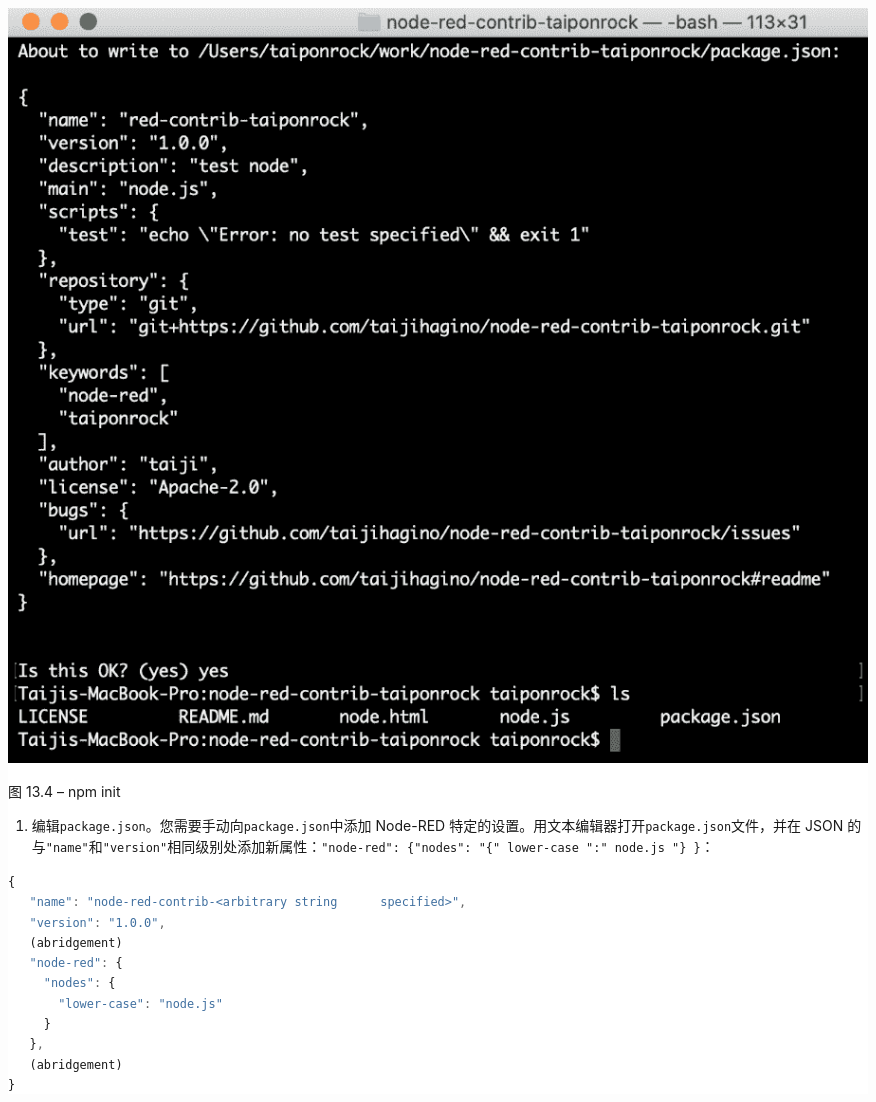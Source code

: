 ![图 13.4 – npm init](img/Figure_13.4_B16353.jpg)

图 13.4 – npm init

1.  编辑`package.json`。您需要手动向`package.json`中添加 Node-RED 特定的设置。用文本编辑器打开`package.json`文件，并在 JSON 的与`"name"`和`"version"`相同级别处添加新属性：`"node-red": {"nodes": "{" lower-case ":" node.js "} }`：

```js
{
   "name": "node-red-contrib-<arbitrary string      specified>",
   "version": "1.0.0",
   (abridgement)
   "node-red": {
     "nodes": {
       "lower-case": "node.js"
     }
   },
   (abridgement)
}
```
